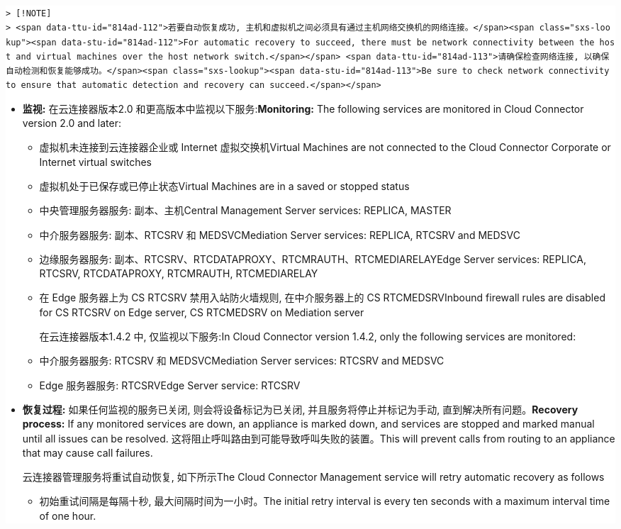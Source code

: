     > [!NOTE]
    > <span data-ttu-id="814ad-112">若要自动恢复成功, 主机和虚拟机之间必须具有通过主机网络交换机的网络连接。</span><span class="sxs-lookup"><span data-stu-id="814ad-112">For automatic recovery to succeed, there must be network connectivity between the host and virtual machines over the host network switch.</span></span> <span data-ttu-id="814ad-113">请确保检查网络连接, 以确保自动检测和恢复能够成功。</span><span class="sxs-lookup"><span data-stu-id="814ad-113">Be sure to check network connectivity to ensure that automatic detection and recovery can succeed.</span></span> 
  
- <span data-ttu-id="814ad-114">**监视:** 在云连接器版本2.0 和更高版本中监视以下服务:</span><span class="sxs-lookup"><span data-stu-id="814ad-114">**Monitoring:** The following services are monitored in Cloud Connector version 2.0 and later:</span></span>
    
  - <span data-ttu-id="814ad-115">虚拟机未连接到云连接器企业或 Internet 虚拟交换机</span><span class="sxs-lookup"><span data-stu-id="814ad-115">Virtual Machines are not connected to the Cloud Connector Corporate or Internet virtual switches</span></span>
    
  - <span data-ttu-id="814ad-116">虚拟机处于已保存或已停止状态</span><span class="sxs-lookup"><span data-stu-id="814ad-116">Virtual Machines are in a saved or stopped status</span></span>
    
  - <span data-ttu-id="814ad-117">中央管理服务器服务: 副本、主机</span><span class="sxs-lookup"><span data-stu-id="814ad-117">Central Management Server services: REPLICA, MASTER</span></span>
    
  - <span data-ttu-id="814ad-118">中介服务器服务: 副本、RTCSRV 和 MEDSVC</span><span class="sxs-lookup"><span data-stu-id="814ad-118">Mediation Server services: REPLICA, RTCSRV and MEDSVC</span></span>
    
  - <span data-ttu-id="814ad-119">边缘服务器服务: 副本、RTCSRV、RTCDATAPROXY、RTCMRAUTH、RTCMEDIARELAY</span><span class="sxs-lookup"><span data-stu-id="814ad-119">Edge Server services: REPLICA, RTCSRV, RTCDATAPROXY, RTCMRAUTH, RTCMEDIARELAY</span></span>
    
  - <span data-ttu-id="814ad-120">在 Edge 服务器上为 CS RTCSRV 禁用入站防火墙规则, 在中介服务器上的 CS RTCMEDSRV</span><span class="sxs-lookup"><span data-stu-id="814ad-120">Inbound firewall rules are disabled for CS RTCSRV on Edge server, CS RTCMEDSRV on Mediation server</span></span>
    
    <span data-ttu-id="814ad-121">在云连接器版本1.4.2 中, 仅监视以下服务:</span><span class="sxs-lookup"><span data-stu-id="814ad-121">In Cloud Connector version 1.4.2, only the following services are monitored:</span></span>
    
  - <span data-ttu-id="814ad-122">中介服务器服务: RTCSRV 和 MEDSVC</span><span class="sxs-lookup"><span data-stu-id="814ad-122">Mediation Server services: RTCSRV and MEDSVC</span></span>
    
  - <span data-ttu-id="814ad-123">Edge 服务器服务: RTCSRV</span><span class="sxs-lookup"><span data-stu-id="814ad-123">Edge Server service: RTCSRV</span></span>
    
- <span data-ttu-id="814ad-124">**恢复过程:** 如果任何监视的服务已关闭, 则会将设备标记为已关闭, 并且服务将停止并标记为手动, 直到解决所有问题。</span><span class="sxs-lookup"><span data-stu-id="814ad-124">**Recovery process:** If any monitored services are down, an appliance is marked down, and services are stopped and marked manual until all issues can be resolved.</span></span> <span data-ttu-id="814ad-125">这将阻止呼叫路由到可能导致呼叫失败的装置。</span><span class="sxs-lookup"><span data-stu-id="814ad-125">This will prevent calls from routing to an appliance that may cause call failures.</span></span>
    
    <span data-ttu-id="814ad-126">云连接器管理服务将重试自动恢复, 如下所示</span><span class="sxs-lookup"><span data-stu-id="814ad-126">The Cloud Connector Management service will retry automatic recovery as follows</span></span>
    
  - <span data-ttu-id="814ad-127">初始重试间隔是每隔十秒, 最大间隔时间为一小时。</span><span class="sxs-lookup"><span data-stu-id="814ad-127">The initial retry interval is every ten seconds with a maximum interval time of one hour.</span></span>
    